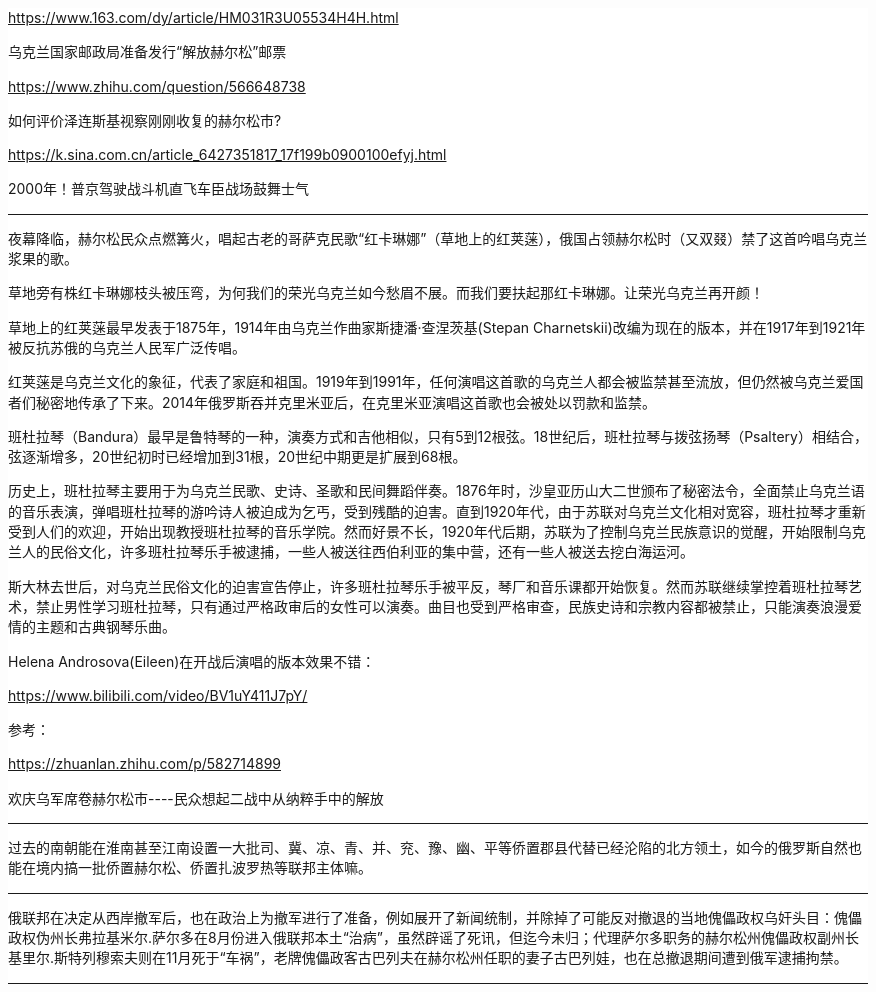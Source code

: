 https://www.163.com/dy/article/HM031R3U05534H4H.html

乌克兰国家邮政局准备发行“解放赫尔松”邮票

https://www.zhihu.com/question/566648738

如何评价泽连斯基视察刚刚收复的赫尔松市?

https://k.sina.com.cn/article_6427351817_17f199b0900100efyj.html

2000年！普京驾驶战斗机直飞车臣战场鼓舞士气

---

夜幕降临，赫尔松民众点燃篝火，唱起古老的哥萨克民歌“红卡琳娜”（草地上的红荚蒾），俄国占领赫尔松时（又双叕）禁了这首吟唱乌克兰浆果的歌。

草地旁有株红卡琳娜枝头被压弯，为何我们的荣光乌克兰如今愁眉不展。而我们要扶起那红卡琳娜。让荣光乌克兰再开颜！

草地上的红荚蒾最早发表于1875年，1914年由乌克兰作曲家斯捷潘·查涅茨基(Stepan Charnetskii)改编为现在的版本，并在1917年到1921年被反抗苏俄的乌克兰人民军广泛传唱。

红荚蒾是乌克兰文化的象征，代表了家庭和祖国。1919年到1991年，任何演唱这首歌的乌克兰人都会被监禁甚至流放，但仍然被乌克兰爱国者们秘密地传承了下来。2014年俄罗斯吞并克里米亚后，在克里米亚演唱这首歌也会被处以罚款和监禁。

班杜拉琴（Bandura）最早是鲁特琴的一种，演奏方式和吉他相似，只有5到12根弦。18世纪后，班杜拉琴与拨弦扬琴（Psaltery）相结合，弦逐渐增多，20世纪初时已经增加到31根，20世纪中期更是扩展到68根。

历史上，班杜拉琴主要用于为乌克兰民歌、史诗、圣歌和民间舞蹈伴奏。1876年时，沙皇亚历山大二世颁布了秘密法令，全面禁止乌克兰语的音乐表演，弹唱班杜拉琴的游吟诗人被迫成为乞丐，受到残酷的迫害。直到1920年代，由于苏联对乌克兰文化相对宽容，班杜拉琴才重新受到人们的欢迎，开始出现教授班杜拉琴的音乐学院。然而好景不长，1920年代后期，苏联为了控制乌克兰民族意识的觉醒，开始限制乌克兰人的民俗文化，许多班杜拉琴乐手被逮捕，一些人被送往西伯利亚的集中营，还有一些人被送去挖白海运河。

斯大林去世后，对乌克兰民俗文化的迫害宣告停止，许多班杜拉琴乐手被平反，琴厂和音乐课都开始恢复。然而苏联继续掌控着班杜拉琴艺术，禁止男性学习班杜拉琴，只有通过严格政审后的女性可以演奏。曲目也受到严格审查，民族史诗和宗教内容都被禁止，只能演奏浪漫爱情的主题和古典钢琴乐曲。

Helena Androsova(Eileen)在开战后演唱的版本效果不错：

https://www.bilibili.com/video/BV1uY411J7pY/

参考：

https://zhuanlan.zhihu.com/p/582714899

欢庆乌军席卷赫尔松市----民众想起二战中从纳粹手中的解放

---

过去的南朝能在淮南甚至江南设置一大批司、冀、凉、青、并、兖、豫、幽、平等侨置郡县代替已经沦陷的北方领土，如今的俄罗斯自然也能在境内搞一批侨置赫尔松、侨置扎波罗热等联邦主体嘛。

---

俄联邦在决定从西岸撤军后，也在政治上为撤军进行了准备，例如展开了新闻统制，并除掉了可能反对撤退的当地傀儡政权乌奸头目：傀儡政权伪州长弗拉基米尔.萨尔多在8月份进入俄联邦本土“治病”，虽然辟谣了死讯，但迄今未归；代理萨尔多职务的赫尔松州傀儡政权副州长基里尔.斯特列穆索夫则在11月死于“车祸”，老牌傀儡政客古巴列夫在赫尔松州任职的妻子古巴列娃，也在总撤退期间遭到俄军逮捕拘禁。

---
